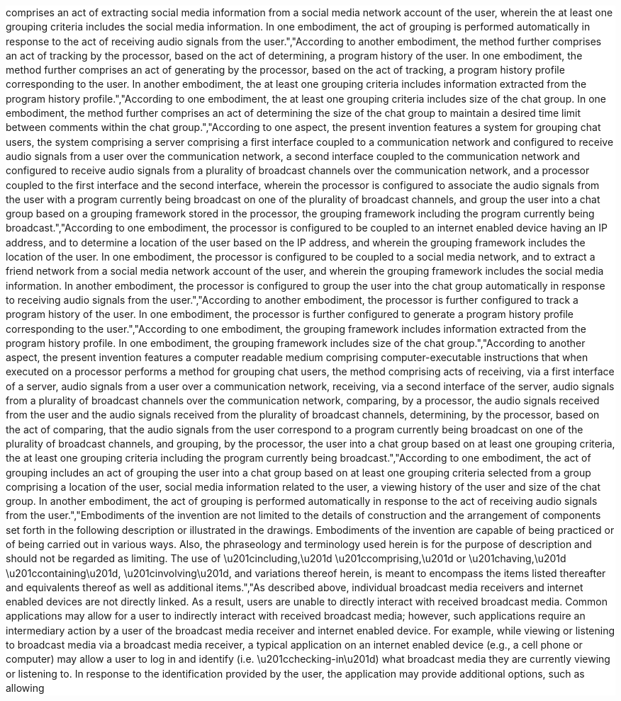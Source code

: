 comprises an act of extracting social media information from a social media network account of the user, wherein the at least one grouping criteria includes the social media information. In one embodiment, the act of grouping is performed automatically in response to the act of receiving audio signals from the user.","According to another embodiment, the method further comprises an act of tracking by the processor, based on the act of determining, a program history of the user. In one embodiment, the method further comprises an act of generating by the processor, based on the act of tracking, a program history profile corresponding to the user. In another embodiment, the at least one grouping criteria includes information extracted from the program history profile.","According to one embodiment, the at least one grouping criteria includes size of the chat group. In one embodiment, the method further comprises an act of determining the size of the chat group to maintain a desired time limit between comments within the chat group.","According to one aspect, the present invention features a system for grouping chat users, the system comprising a server comprising a first interface coupled to a communication network and configured to receive audio signals from a user over the communication network, a second interface coupled to the communication network and configured to receive audio signals from a plurality of broadcast channels over the communication network, and a processor coupled to the first interface and the second interface, wherein the processor is configured to associate the audio signals from the user with a program currently being broadcast on one of the plurality of broadcast channels, and group the user into a chat group based on a grouping framework stored in the processor, the grouping framework including the program currently being broadcast.","According to one embodiment, the processor is configured to be coupled to an internet enabled device having an IP address, and to determine a location of the user based on the IP address, and wherein the grouping framework includes the location of the user. In one embodiment, the processor is configured to be coupled to a social media network, and to extract a friend network from a social media network account of the user, and wherein the grouping framework includes the social media information. In another embodiment, the processor is configured to group the user into the chat group automatically in response to receiving audio signals from the user.","According to another embodiment, the processor is further configured to track a program history of the user. In one embodiment, the processor is further configured to generate a program history profile corresponding to the user.","According to one embodiment, the grouping framework includes information extracted from the program history profile. In one embodiment, the grouping framework includes size of the chat group.","According to another aspect, the present invention features a computer readable medium comprising computer-executable instructions that when executed on a processor performs a method for grouping chat users, the method comprising acts of receiving, via a first interface of a server, audio signals from a user over a communication network, receiving, via a second interface of the server, audio signals from a plurality of broadcast channels over the communication network, comparing, by a processor, the audio signals received from the user and the audio signals received from the plurality of broadcast channels, determining, by the processor, based on the act of comparing, that the audio signals from the user correspond to a program currently being broadcast on one of the plurality of broadcast channels, and grouping, by the processor, the user into a chat group based on at least one grouping criteria, the at least one grouping criteria including the program currently being broadcast.","According to one embodiment, the act of grouping includes an act of grouping the user into a chat group based on at least one grouping criteria selected from a group comprising a location of the user, social media information related to the user, a viewing history of the user and size of the chat group. In another embodiment, the act of grouping is performed automatically in response to the act of receiving audio signals from the user.","Embodiments of the invention are not limited to the details of construction and the arrangement of components set forth in the following description or illustrated in the drawings. Embodiments of the invention are capable of being practiced or of being carried out in various ways. Also, the phraseology and terminology used herein is for the purpose of description and should not be regarded as limiting. The use of \u201cincluding,\u201d \u201ccomprising,\u201d or \u201chaving,\u201d \u201ccontaining\u201d, \u201cinvolving\u201d, and variations thereof herein, is meant to encompass the items listed thereafter and equivalents thereof as well as additional items.","As described above, individual broadcast media receivers and internet enabled devices are not directly linked. As a result, users are unable to directly interact with received broadcast media. Common applications may allow for a user to indirectly interact with received broadcast media; however, such applications require an intermediary action by a user of the broadcast media receiver and internet enabled device. For example, while viewing or listening to broadcast media via a broadcast media receiver, a typical application on an internet enabled device (e.g., a cell phone or computer) may allow a user to log in and identify (i.e. \u201cchecking-in\u201d) what broadcast media they are currently viewing or listening to. In response to the identification provided by the user, the application may provide additional options, such as allowing